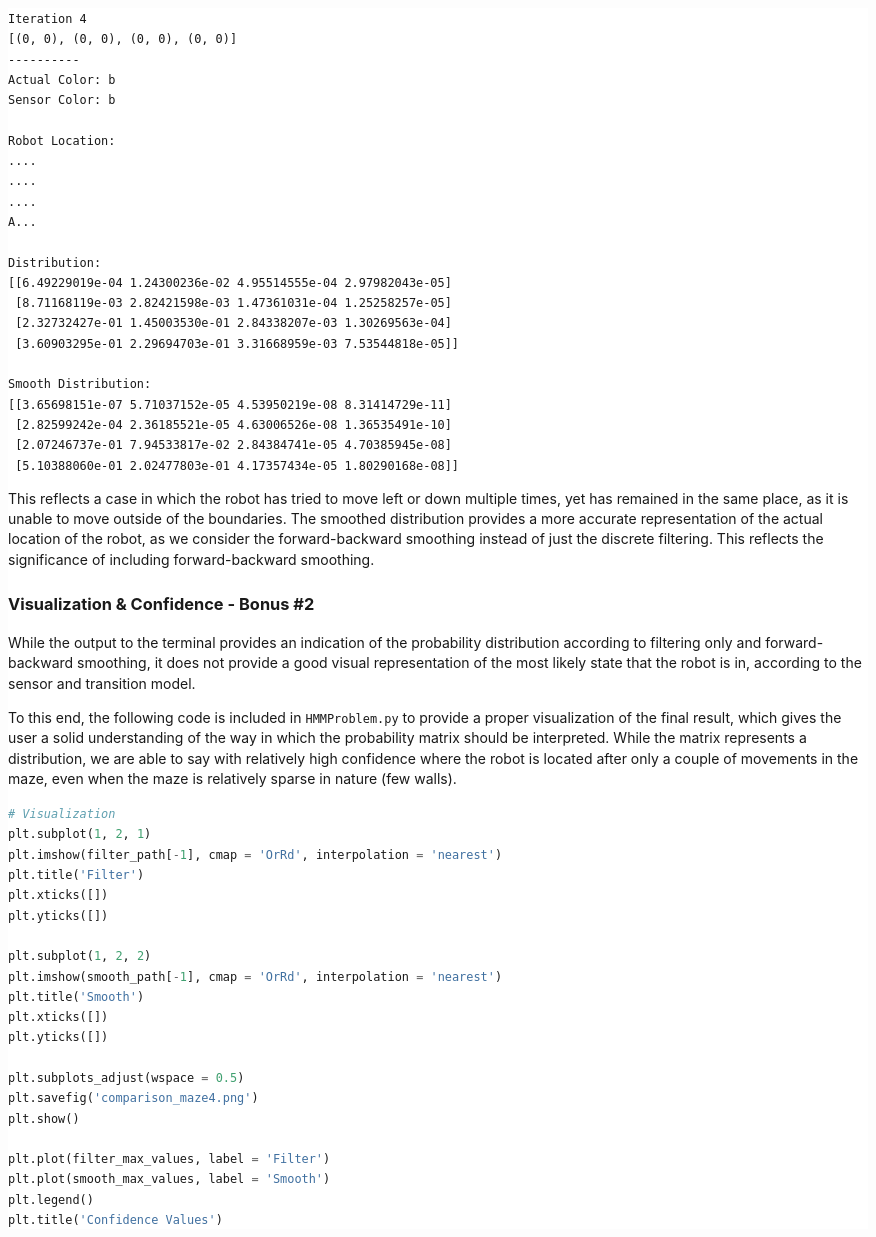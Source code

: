 ```pseudo
Iteration 4
[(0, 0), (0, 0), (0, 0), (0, 0)]
----------
Actual Color: b
Sensor Color: b

Robot Location: 
....
....
....
A...

Distribution: 
[[6.49229019e-04 1.24300236e-02 4.95514555e-04 2.97982043e-05]
 [8.71168119e-03 2.82421598e-03 1.47361031e-04 1.25258257e-05]
 [2.32732427e-01 1.45003530e-01 2.84338207e-03 1.30269563e-04]
 [3.60903295e-01 2.29694703e-01 3.31668959e-03 7.53544818e-05]]

Smooth Distribution: 
[[3.65698151e-07 5.71037152e-05 4.53950219e-08 8.31414729e-11]
 [2.82599242e-04 2.36185521e-05 4.63006526e-08 1.36535491e-10]
 [2.07246737e-01 7.94533817e-02 2.84384741e-05 4.70385945e-08]
 [5.10388060e-01 2.02477803e-01 4.17357434e-05 1.80290168e-08]]
```

This reflects a case in which the robot has tried to move left or down multiple times, yet has remained in the same place, as it is unable to move outside of the boundaries. The smoothed distribution provides a more accurate representation of the actual location of the robot, as we consider the forward-backward smoothing instead of just the discrete filtering. This reflects the significance of including forward-backward smoothing.

### Visualization & Confidence - Bonus #2
While the output to the terminal provides an indication of the probability distribution according to filtering only and forward-backward smoothing, it does not provide a good visual representation of the most likely state that the robot is in, according to the sensor and transition model.

To this end, the following code is included in `HMMProblem.py` to provide a proper visualization of the final result, which gives the user a solid understanding of the way in which the probability matrix should be interpreted. While the matrix represents a distribution, we are able to say with relatively high confidence where the robot is located after only a couple of movements in the maze, even when the maze is relatively sparse in nature (few walls).

```python
# Visualization
plt.subplot(1, 2, 1)
plt.imshow(filter_path[-1], cmap = 'OrRd', interpolation = 'nearest')
plt.title('Filter')
plt.xticks([])
plt.yticks([])

plt.subplot(1, 2, 2)
plt.imshow(smooth_path[-1], cmap = 'OrRd', interpolation = 'nearest')
plt.title('Smooth')
plt.xticks([])
plt.yticks([])

plt.subplots_adjust(wspace = 0.5)
plt.savefig('comparison_maze4.png')
plt.show()

plt.plot(filter_max_values, label = 'Filter')
plt.plot(smooth_max_values, label = 'Smooth')
plt.legend()
plt.title('Confidence Values')
```